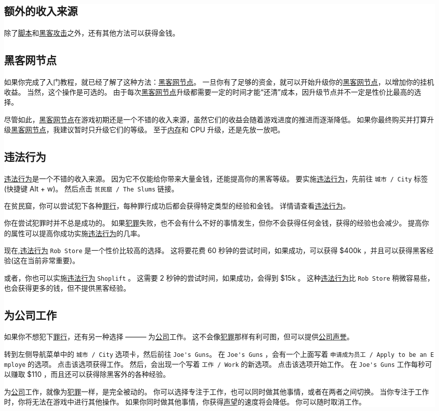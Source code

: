 ## 额外的收入来源

除了[脚本](../basic/scripts.md)和[黑客攻击](../basic/hacking.md)之外，还有其他方法可以获得金钱。

## 黑客网节点

如果你完成了入门教程，就已经了解了这种方法：[黑客网节点](../basic/hacknet_nodes.md)。
一旦你有了足够的资金，就可以开始升级你的[黑客网节点](../basic/hacknet_nodes.md)，以增加你的挂机收益。
当然，这个操作是可选的。
由于每次[黑客网节点](../basic/hacknet_nodes.md)升级都需要一定的时间才能“还清”成本，因升级节点并不一定是性价比最高的选择。

尽管如此，[黑客网节点](../basic/hacknet_nodes.md)在游戏初期还是一个不错的收入来源，虽然它们的收益会随着游戏进度的推进而逐渐降低。
如果你最终购买并打算升级[黑客网节点](../basic/hacknet_nodes.md)，我建议暂时只升级它们的等级。
至于[内存](../basic/ram.md)和 CPU 升级，还是先放一放吧。

## 违法行为

[违法行为](../basic/crimes.md)是一个不错的收入来源。
因为它不仅能给你带来大量金钱，还能提高你的黑客等级。
要实施[违法行为](../basic/crimes.md)，先前往 `城市 / City` 标签(快捷键 Alt + w)。
然后点击 `贫民窟 / The Slums` 链接。

在贫民窟，你可以尝试犯下各种[罪行](../basic/crimes.md)，每种罪行成功后都会获得特定类型的经验和金钱。
详情请查看[违法行为](../basic/crimes.md)。

你在尝试犯罪时并不总是成功的。
如果[犯罪](../basic/crimes.md)失败，也不会有什么不好的事情发生，但你不会获得任何金钱，获得的经验也会减少。
提高你的属性可以提高你成功实施[违法行为](../basic/crimes.md)的几率。

现在,[违法行为](../basic/crimes.md) `Rob Store` 是一个性价比较高的选择。
这将要花费 60 秒钟的尝试时间，如果成功，可以获得 \$400k ，并且可以获得黑客经验(这在当前非常重要)。

或者，你也可以实施[违法行为](../basic/crimes.md) `Shoplift` 。
这需要 2 秒钟的尝试时间，如果成功，会得到 \$15k 。
这种[违法行为](../basic/crimes.md)比 `Rob Store` 稍微容易些，也会获得更多的钱，但不提供黑客经验。

## 为公司工作

如果你不想犯下[罪行](../basic/crimes.md)，还有另一种选择 ——— 为[公司](../basic/companies.md)工作。
这不会像[犯罪](../basic/crimes.md)那样有利可图，但可以提供[公司](../basic/companies.md)[声誉](../basic/reputation.md)。

转到左侧导航菜单中的 `城市 / City` 选项卡，然后前往 `Joe's Guns`。
在 `Joe's Guns` ，会有一个上面写着 `申请成为员工 / Apply to be an Employe` 的选项。
点击该选项获得工作。
然后，会出现一个写着 `工作 / Work` 的新选项。
点击该选项开始工作。
在 `Joe's Guns` 工作每秒可以赚取 \$110 ，而且还可以获得除黑客外的各种经验。

为[公司](../basic/companies.md)工作，就像为[犯罪](../basic/crimes.md)一样，是完全被动的。
你可以选择专注于工作，也可以同时做其他事情，或者在两者之间切换。
当你专注于工作时，你将无法在游戏中进行其他操作。
如果你同时做其他事情，你获得[声望](../basic/reputation.md)的速度将会降低。
你可以随时取消工作。
